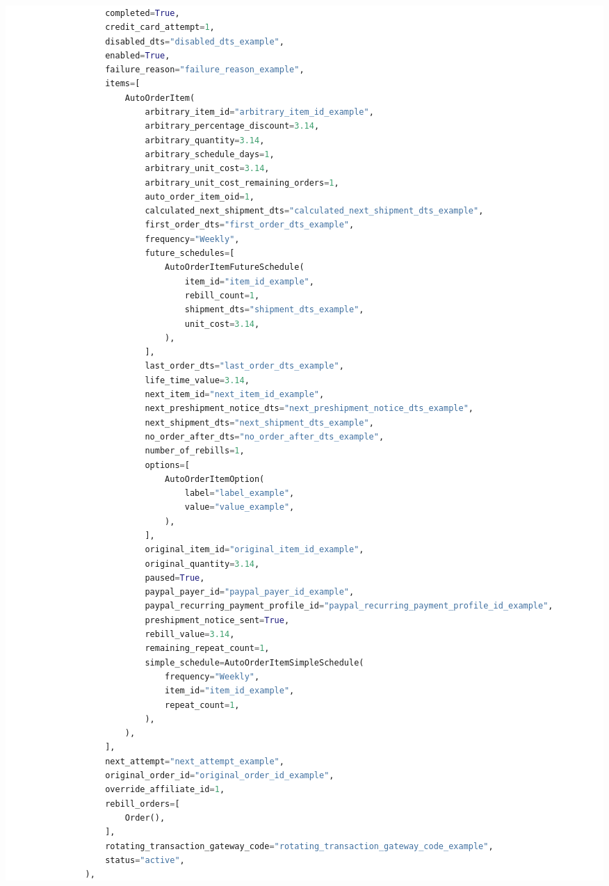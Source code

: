```python
                    completed=True,
                    credit_card_attempt=1,
                    disabled_dts="disabled_dts_example",
                    enabled=True,
                    failure_reason="failure_reason_example",
                    items=[
                        AutoOrderItem(
                            arbitrary_item_id="arbitrary_item_id_example",
                            arbitrary_percentage_discount=3.14,
                            arbitrary_quantity=3.14,
                            arbitrary_schedule_days=1,
                            arbitrary_unit_cost=3.14,
                            arbitrary_unit_cost_remaining_orders=1,
                            auto_order_item_oid=1,
                            calculated_next_shipment_dts="calculated_next_shipment_dts_example",
                            first_order_dts="first_order_dts_example",
                            frequency="Weekly",
                            future_schedules=[
                                AutoOrderItemFutureSchedule(
                                    item_id="item_id_example",
                                    rebill_count=1,
                                    shipment_dts="shipment_dts_example",
                                    unit_cost=3.14,
                                ),
                            ],
                            last_order_dts="last_order_dts_example",
                            life_time_value=3.14,
                            next_item_id="next_item_id_example",
                            next_preshipment_notice_dts="next_preshipment_notice_dts_example",
                            next_shipment_dts="next_shipment_dts_example",
                            no_order_after_dts="no_order_after_dts_example",
                            number_of_rebills=1,
                            options=[
                                AutoOrderItemOption(
                                    label="label_example",
                                    value="value_example",
                                ),
                            ],
                            original_item_id="original_item_id_example",
                            original_quantity=3.14,
                            paused=True,
                            paypal_payer_id="paypal_payer_id_example",
                            paypal_recurring_payment_profile_id="paypal_recurring_payment_profile_id_example",
                            preshipment_notice_sent=True,
                            rebill_value=3.14,
                            remaining_repeat_count=1,
                            simple_schedule=AutoOrderItemSimpleSchedule(
                                frequency="Weekly",
                                item_id="item_id_example",
                                repeat_count=1,
                            ),
                        ),
                    ],
                    next_attempt="next_attempt_example",
                    original_order_id="original_order_id_example",
                    override_affiliate_id=1,
                    rebill_orders=[
                        Order(),
                    ],
                    rotating_transaction_gateway_code="rotating_transaction_gateway_code_example",
                    status="active",
                ),
```